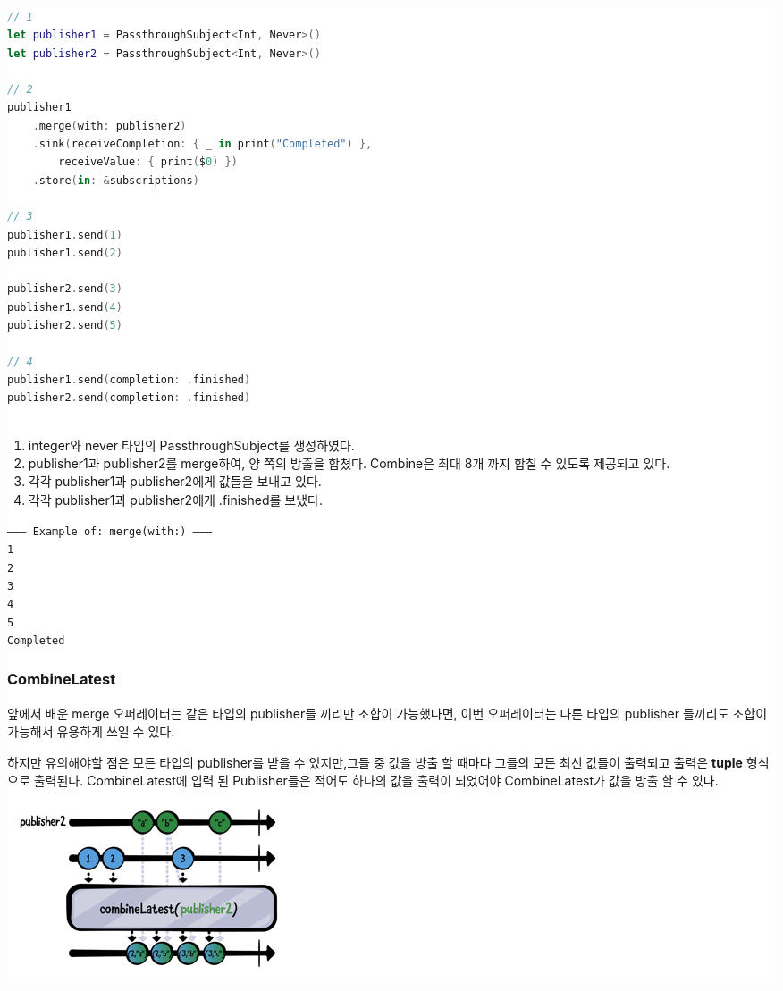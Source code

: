 
~~~swift
// 1
let publisher1 = PassthroughSubject<Int, Never>()
let publisher2 = PassthroughSubject<Int, Never>()

// 2
publisher1 
 	.merge(with: publisher2)
	.sink(receiveCompletion: { _ in print("Completed") },
        receiveValue: { print($0) })
	.store(in: &subscriptions)

// 3
publisher1.send(1)
publisher1.send(2)

publisher2.send(3)
publisher1.send(4)
publisher2.send(5)

// 4
publisher1.send(completion: .finished)
publisher2.send(completion: .finished)
	
~~~

1. integer와 never 타입의 PassthroughSubject를 생성하였다.
2. publisher1과 publisher2를 merge하여, 양 쪽의 방출을 합쳤다. Combine은 최대 8개 까지 합칠 수 있도록 제공되고 있다. 
3. 각각 publisher1과 publisher2에게 값들을 보내고 있다.
4. 각각 publisher1과 publisher2에게 .finished를 보냈다.

~~~
——— Example of: merge(with:) ———
1
2
3
4
5
Completed
~~~

### CombineLatest

앞에서 배운 merge 오퍼레이터는 같은 타입의 publisher들 끼리만 조합이 가능했다면, 이번 오퍼레이터는 다른 타입의 publisher 들끼리도 조합이 가능해서 유용하게 쓰일 수 있다. 

하지만 유의해야할 점은 모든 타입의 publisher를 받을 수 있지만,그들 중 값을 방출 할 때마다 그들의 모든 최신 값들이 출력되고 출력은 **tuple** 형식으로 출력된다. CombineLatest에 입력 된 Publisher들은 적어도 하나의 값을 출력이 되었어야 CombineLatest가 값을 방출 할 수 있다. 

 ![combineLatest](./picture/chapter5/combineLatest.png)
